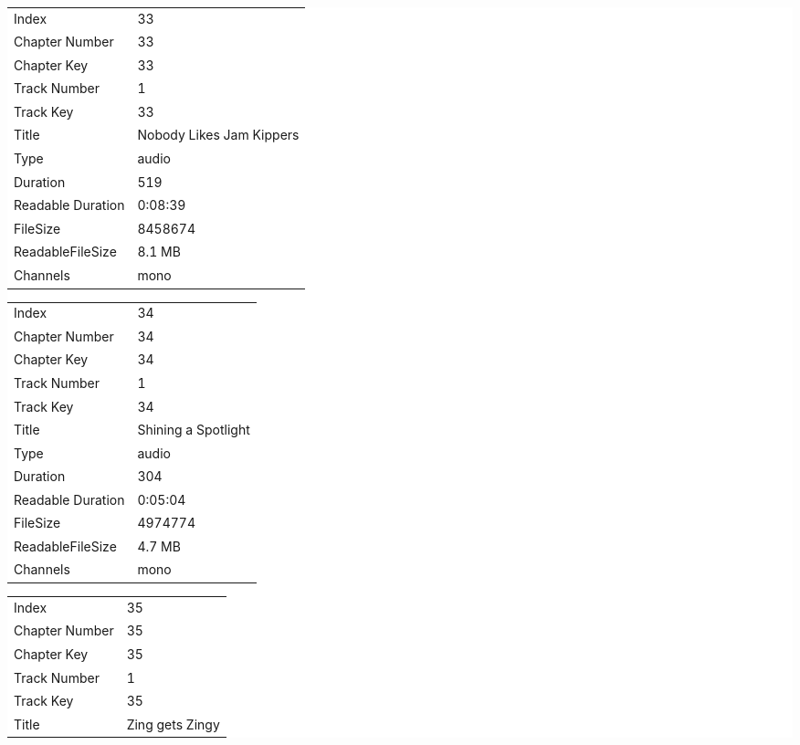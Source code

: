 |  |  |
| - | - |
| Index | 33 |
| Chapter Number | 33 |
| Chapter Key | 33 |
| Track Number | 1 |
| Track Key | 33 |
| Title | Nobody Likes Jam Kippers |
| Type | audio |
| Duration | 519 |
| Readable Duration | 0:08:39 |
| FileSize | 8458674 |
| ReadableFileSize | 8.1 MB |
| Channels | mono |

|  |  |
| - | - |
| Index | 34 |
| Chapter Number | 34 |
| Chapter Key | 34 |
| Track Number | 1 |
| Track Key | 34 |
| Title | Shining a Spotlight |
| Type | audio |
| Duration | 304 |
| Readable Duration | 0:05:04 |
| FileSize | 4974774 |
| ReadableFileSize | 4.7 MB |
| Channels | mono |

|  |  |
| - | - |
| Index | 35 |
| Chapter Number | 35 |
| Chapter Key | 35 |
| Track Number | 1 |
| Track Key | 35 |
| Title | Zing gets Zingy |